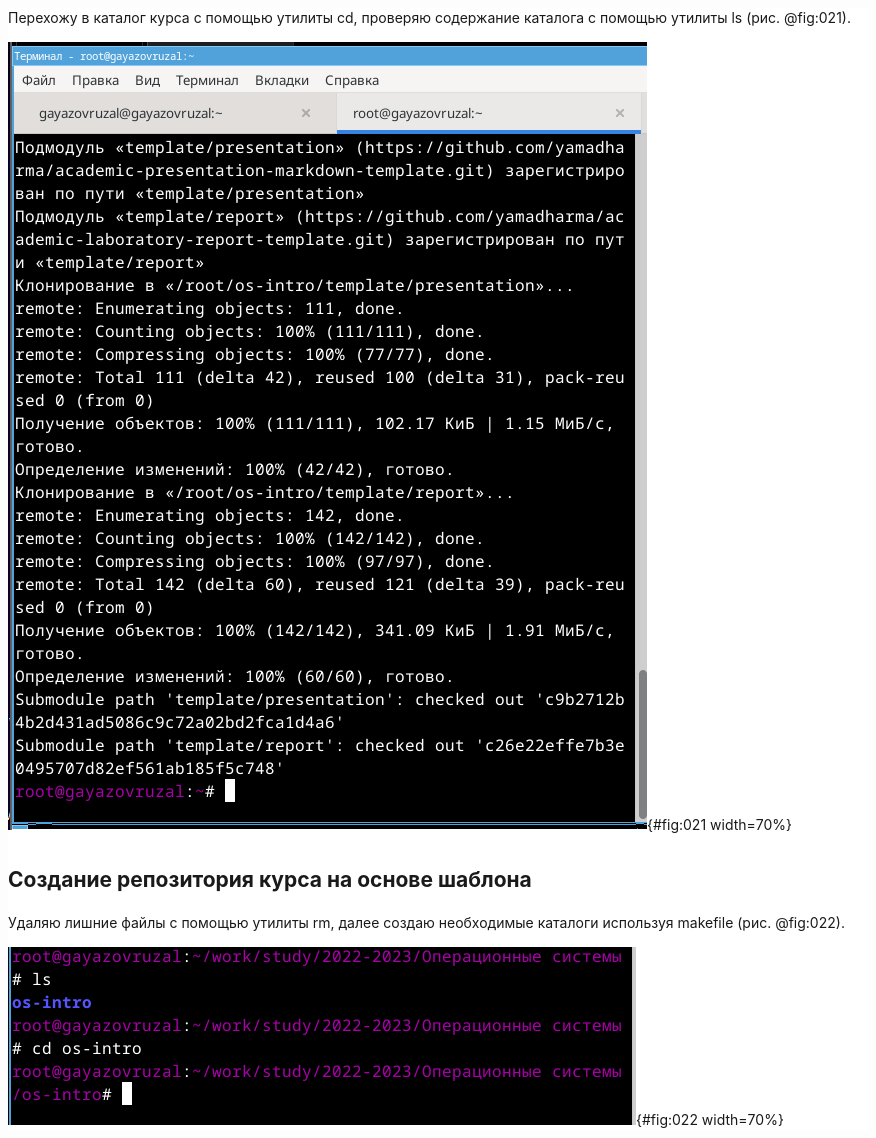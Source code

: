 Перехожу в каталог курса с помощью утилиты cd, проверяю содержание каталога с помощью утилиты ls (рис. @fig:021).

![Перемещение между директориями](image/20.png){#fig:021 width=70%}

## Создание репозитория курса на основе шаблона

Удаляю лишние файлы с помощью утилиты rm, далее создаю необходимые каталоги используя makefile (рис. @fig:022).

![Удаление файлов и создание каталогов](image/21.png){#fig:022 width=70%}
